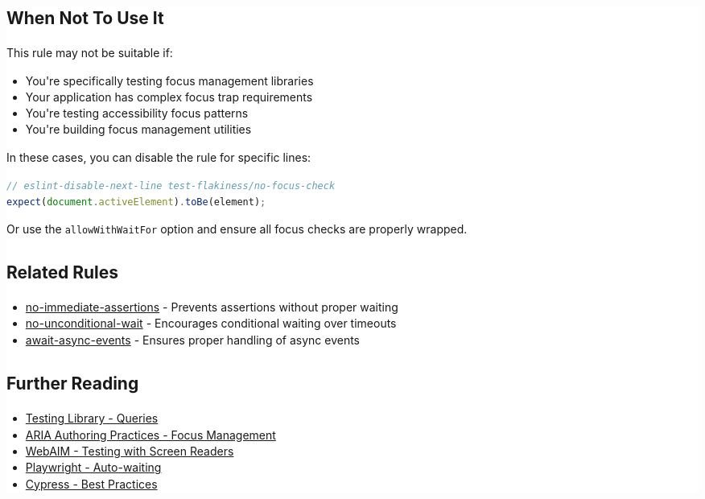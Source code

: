 ## When Not To Use It

This rule may not be suitable if:

- You're specifically testing focus management libraries
- Your application has complex focus trap requirements
- You're testing accessibility focus patterns
- You're building focus management utilities

In these cases, you can disable the rule for specific lines:

```javascript
// eslint-disable-next-line test-flakiness/no-focus-check
expect(document.activeElement).toBe(element);
```

Or use the `allowWithWaitFor` option and ensure all focus checks are properly wrapped.

## Related Rules

- [no-immediate-assertions](./no-immediate-assertions.md) - Prevents assertions without proper waiting
- [no-unconditional-wait](./no-unconditional-wait.md) - Encourages conditional waiting over timeouts
- [await-async-events](./await-async-events.md) - Ensures proper handling of async events

## Further Reading

- [Testing Library - Queries](https://testing-library.com/docs/queries/about)
- [ARIA Authoring Practices - Focus Management](https://www.w3.org/WAI/ARIA/apg/practices/keyboard-interface/)
- [WebAIM - Testing with Screen Readers](https://webaim.org/articles/screenreader_testing/)
- [Playwright - Auto-waiting](https://playwright.dev/docs/actionability)
- [Cypress - Best Practices](https://docs.cypress.io/guides/references/best-practices)
